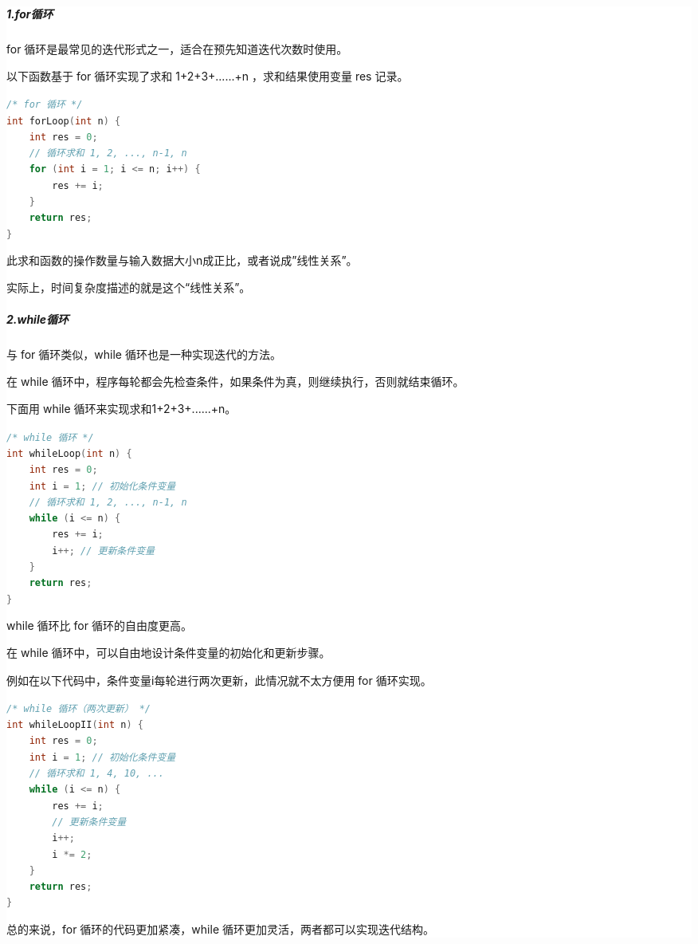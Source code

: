 ##### 1.for循环

for 循环是最常见的迭代形式之一，适合在预先知道迭代次数时使用。

以下函数基于 for 循环实现了求和 1+2+3+......+n ，求和结果使用变量 res 记录。

~~~ c
/* for 循环 */
int forLoop(int n) {
    int res = 0;
    // 循环求和 1, 2, ..., n-1, n
    for (int i = 1; i <= n; i++) {
        res += i;
    }
    return res;
}
~~~

此求和函数的操作数量与输入数据大小n成正比，或者说成”线性关系”。

实际上，时间复杂度描述的就是这个“线性关系”。

##### 2.while循环

与 for 循环类似，while 循环也是一种实现迭代的方法。

在 while 循环中，程序每轮都会先检查条件，如果条件为真，则继续执行，否则就结束循环。

下面用 while 循环来实现求和1+2+3+......+n。

~~~ c
/* while 循环 */
int whileLoop(int n) {
    int res = 0;
    int i = 1; // 初始化条件变量
    // 循环求和 1, 2, ..., n-1, n
    while (i <= n) {
        res += i;
        i++; // 更新条件变量
    }
    return res;
}
~~~

while 循环比 for 循环的自由度更高。

在 while 循环中，可以自由地设计条件变量的初始化和更新步骤。

例如在以下代码中，条件变量i每轮进行两次更新，此情况就不太方便用 for 循环实现。

~~~ c
/* while 循环（两次更新） */
int whileLoopII(int n) {
    int res = 0;
    int i = 1; // 初始化条件变量
    // 循环求和 1, 4, 10, ...
    while (i <= n) {
        res += i;
        // 更新条件变量
        i++;
        i *= 2;
    }
    return res;
}
~~~
总的来说，for 循环的代码更加紧凑，while 循环更加灵活，两者都可以实现迭代结构。
